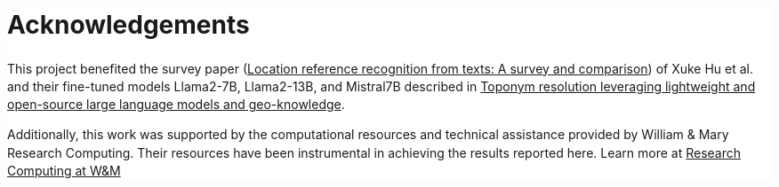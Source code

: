 
# Acknowledgements

This project benefited the survey paper ([Location reference recognition from texts: A survey and comparison](https://doi.org/10.1145/3625819)) of Xuke Hu et al. and their fine-tuned models Llama2-7B, Llama2-13B, and Mistral7B described in [Toponym resolution leveraging lightweight and open-source large language models and geo-knowledge](https://doi.org/10.1080/13658816.2024.2405182).

Additionally, this work was supported by the computational resources and technical assistance provided by William & Mary Research Computing. Their resources have been instrumental in achieving the results reported here. Learn more at [Research Computing at W&M](https://www.wm.edu/it/rc)
